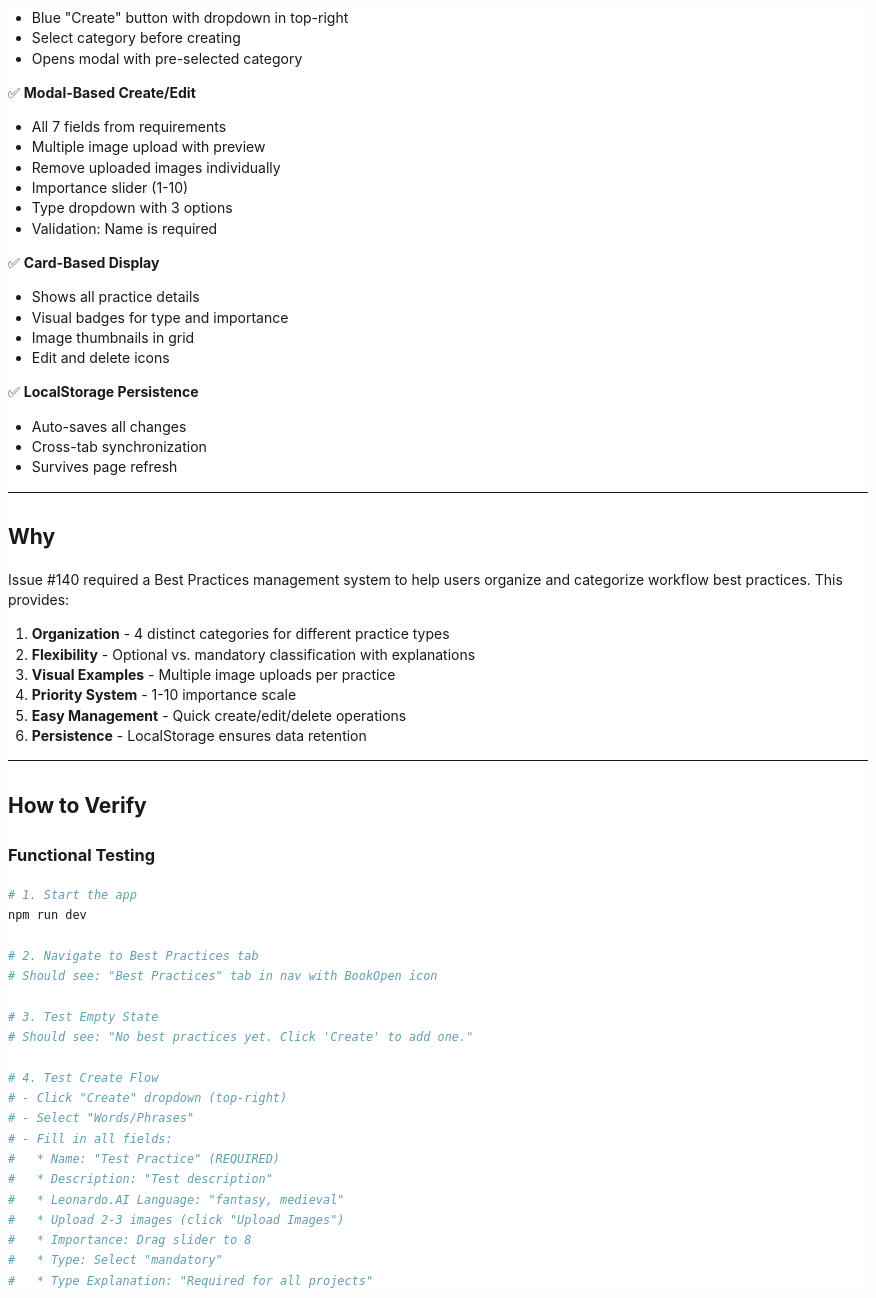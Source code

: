 - Blue "Create" button with dropdown in top-right
- Select category before creating
- Opens modal with pre-selected category

✅ **Modal-Based Create/Edit**

- All 7 fields from requirements
- Multiple image upload with preview
- Remove uploaded images individually
- Importance slider (1-10)
- Type dropdown with 3 options
- Validation: Name is required

✅ **Card-Based Display**

- Shows all practice details
- Visual badges for type and importance
- Image thumbnails in grid
- Edit and delete icons

✅ **LocalStorage Persistence**

- Auto-saves all changes
- Cross-tab synchronization
- Survives page refresh

---

## Why

Issue #140 required a Best Practices management system to help users organize and categorize workflow best practices. This provides:

1. **Organization** - 4 distinct categories for different practice types
2. **Flexibility** - Optional vs. mandatory classification with explanations
3. **Visual Examples** - Multiple image uploads per practice
4. **Priority System** - 1-10 importance scale
5. **Easy Management** - Quick create/edit/delete operations
6. **Persistence** - LocalStorage ensures data retention

---

## How to Verify

### Functional Testing

```bash
# 1. Start the app
npm run dev

# 2. Navigate to Best Practices tab
# Should see: "Best Practices" tab in nav with BookOpen icon

# 3. Test Empty State
# Should see: "No best practices yet. Click 'Create' to add one."

# 4. Test Create Flow
# - Click "Create" dropdown (top-right)
# - Select "Words/Phrases"
# - Fill in all fields:
#   * Name: "Test Practice" (REQUIRED)
#   * Description: "Test description"
#   * Leonardo.AI Language: "fantasy, medieval"
#   * Upload 2-3 images (click "Upload Images")
#   * Importance: Drag slider to 8
#   * Type: Select "mandatory"
#   * Type Explanation: "Required for all projects"
```